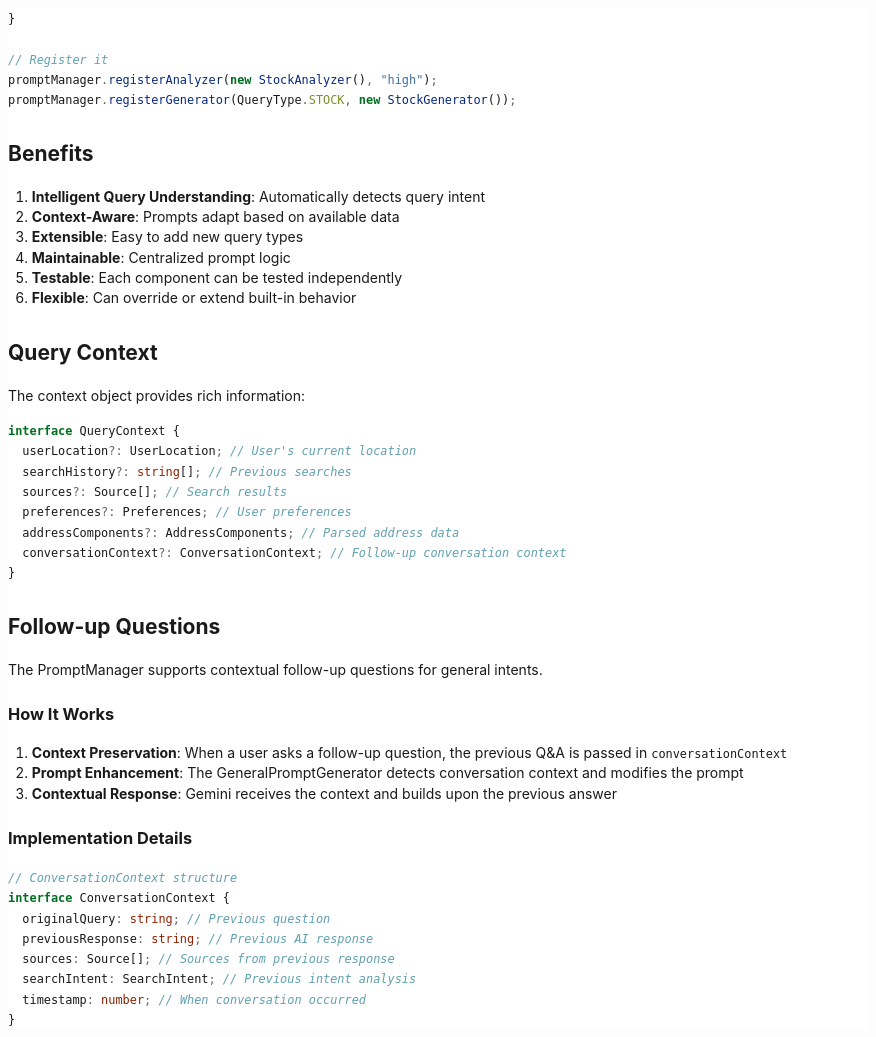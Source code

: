 ```typescript
}

// Register it
promptManager.registerAnalyzer(new StockAnalyzer(), "high");
promptManager.registerGenerator(QueryType.STOCK, new StockGenerator());
```

## Benefits

1. **Intelligent Query Understanding**: Automatically detects query intent
2. **Context-Aware**: Prompts adapt based on available data
3. **Extensible**: Easy to add new query types
4. **Maintainable**: Centralized prompt logic
5. **Testable**: Each component can be tested independently
6. **Flexible**: Can override or extend built-in behavior

## Query Context

The context object provides rich information:

```typescript
interface QueryContext {
  userLocation?: UserLocation; // User's current location
  searchHistory?: string[]; // Previous searches
  sources?: Source[]; // Search results
  preferences?: Preferences; // User preferences
  addressComponents?: AddressComponents; // Parsed address data
  conversationContext?: ConversationContext; // Follow-up conversation context
}
```

## Follow-up Questions

The PromptManager supports contextual follow-up questions for general intents.

### How It Works

1. **Context Preservation**: When a user asks a follow-up question, the previous Q&A is passed in `conversationContext`
2. **Prompt Enhancement**: The GeneralPromptGenerator detects conversation context and modifies the prompt
3. **Contextual Response**: Gemini receives the context and builds upon the previous answer

### Implementation Details

```typescript
// ConversationContext structure
interface ConversationContext {
  originalQuery: string; // Previous question
  previousResponse: string; // Previous AI response
  sources: Source[]; // Sources from previous response
  searchIntent: SearchIntent; // Previous intent analysis
  timestamp: number; // When conversation occurred
}
```
